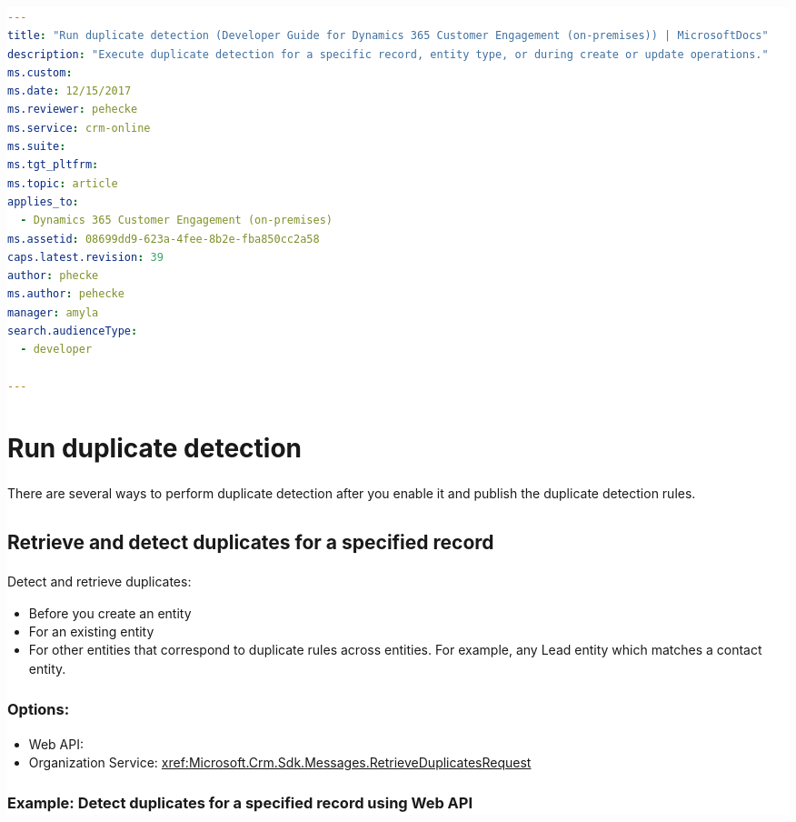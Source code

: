 ```yaml
---
title: "Run duplicate detection (Developer Guide for Dynamics 365 Customer Engagement (on-premises)) | MicrosoftDocs"
description: "Execute duplicate detection for a specific record, entity type, or during create or update operations."
ms.custom: 
ms.date: 12/15/2017
ms.reviewer: pehecke
ms.service: crm-online
ms.suite: 
ms.tgt_pltfrm: 
ms.topic: article
applies_to: 
  - Dynamics 365 Customer Engagement (on-premises)
ms.assetid: 08699dd9-623a-4fee-8b2e-fba850cc2a58
caps.latest.revision: 39
author: phecke
ms.author: pehecke
manager: amyla
search.audienceType: 
  - developer

---
```

# Run duplicate detection

There are several ways to perform duplicate detection after you enable it and publish the duplicate detection rules.  

<a name="BKMK_RetDupwebapi"></a>

## Retrieve and detect duplicates for a specified record

Detect and retrieve duplicates:

- Before you create an entity
- For an existing entity
- For other entities that correspond to duplicate rules across entities. For example, any Lead entity which matches a contact entity.

### Options:

- Web API: <xref href="Microsoft.Dynamics.CRM.RetrieveDuplicates?text=RetrieveDuplicates Function" />
- Organization Service: <xref:Microsoft.Crm.Sdk.Messages.RetrieveDuplicatesRequest>


### Example: Detect duplicates for a specified record using Web API
